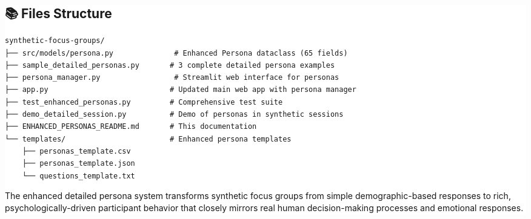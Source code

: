 ## 📚 Files Structure

```
synthetic-focus-groups/
├── src/models/persona.py              # Enhanced Persona dataclass (65 fields)
├── sample_detailed_personas.py       # 3 complete detailed persona examples
├── persona_manager.py                 # Streamlit web interface for personas
├── app.py                            # Updated main web app with persona manager
├── test_enhanced_personas.py         # Comprehensive test suite
├── demo_detailed_session.py          # Demo of personas in synthetic sessions
├── ENHANCED_PERSONAS_README.md       # This documentation
└── templates/                        # Enhanced persona templates
    ├── personas_template.csv
    ├── personas_template.json
    └── questions_template.txt
```

The enhanced detailed persona system transforms synthetic focus groups from simple demographic-based responses to rich, psychologically-driven participant behavior that closely mirrors real human decision-making processes and emotional responses.